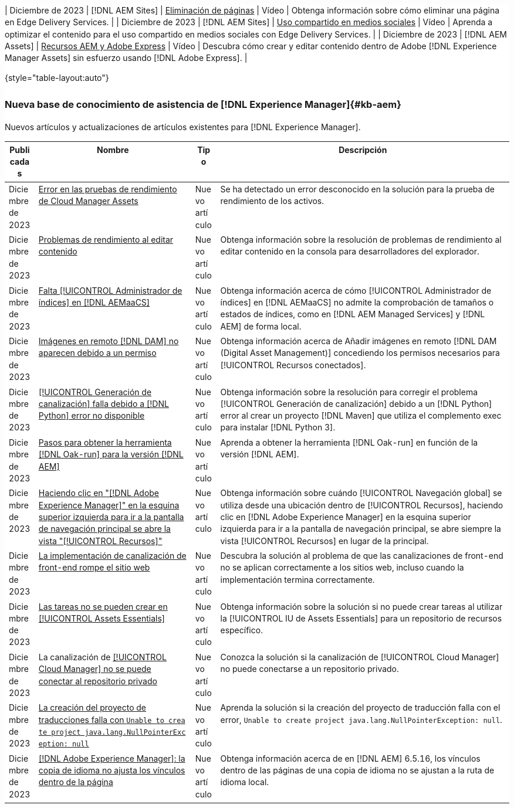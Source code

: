 | Diciembre de 2023 | [!DNL AEM Sites] | [Eliminación de páginas](https://experienceleague.adobe.com/docs/experience-manager-learn/sites/edge-delivery-services/how-to/delete-page.html?lang=es) | Vídeo | Obtenga información sobre cómo eliminar una página en Edge Delivery Services. |
| Diciembre de 2023 | [!DNL AEM Sites] | [Uso compartido en medios sociales](https://experienceleague.adobe.com/docs/experience-manager-learn/sites/edge-delivery-services/how-to/social-media-sharing.html?lang=es) | Vídeo | Aprenda a optimizar el contenido para el uso compartido en medios sociales con Edge Delivery Services. |
| Diciembre de 2023 | [!DNL AEM Assets] | [Recursos AEM y Adobe Express](https://experienceleague.adobe.com/docs/experience-manager-learn/assets/creative-workflows/adobe-express.html?lang=es) | Vídeo | Descubra cómo crear y editar contenido dentro de Adobe [!DNL Experience Manager Assets] sin esfuerzo usando [!DNL Adobe Express]. |

{style="table-layout:auto"}

### Nueva base de conocimiento de asistencia de [!DNL Experience Manager]{#kb-aem}

Nuevos artículos y actualizaciones de artículos existentes para [!DNL Experience Manager].

| Publicadas | Nombre | Tipo | Descripción |
|---------|--------|---------|---------|
| Diciembre de 2023 | [Error en las pruebas de rendimiento de Cloud Manager Assets](https://experienceleague.adobe.com/docs/experience-cloud-kcs/kbarticles/KA-23312.html?lang=es) | Nuevo artículo | Se ha detectado un error desconocido en la solución para la prueba de rendimiento de los activos. |
| Diciembre de 2023 | [Problemas de rendimiento al editar contenido](https://experienceleague.adobe.com/docs/experience-cloud-kcs/kbarticles/KA-23222.html?lang=es) | Nuevo artículo | Obtenga información sobre la resolución de problemas de rendimiento al editar contenido en la consola para desarrolladores del explorador. |
| Diciembre de 2023 | [Falta [!UICONTROL Administrador de índices] en [!DNL AEMaaCS]](https://experienceleague.adobe.com/docs/experience-cloud-kcs/kbarticles/KA-23195.html?lang=es) | Nuevo artículo | Obtenga información acerca de cómo [!UICONTROL Administrador de índices] en [!DNL AEMaaCS] no admite la comprobación de tamaños o estados de índices, como en [!DNL AEM Managed Services] y [!DNL AEM] de forma local. |
| Diciembre de 2023 | [Imágenes en remoto [!DNL DAM] no aparecen debido a un permiso](https://experienceleague.adobe.com/docs/experience-cloud-kcs/kbarticles/KA-23185.html?lang=es) | Nuevo artículo | Obtenga información acerca de Añadir imágenes en remoto [!DNL DAM (Digital Asset Management)] concediendo los permisos necesarios para [!UICONTROL Recursos conectados]. |
| Diciembre de 2023 | [[!UICONTROL Generación de canalización] falla debido a [!DNL Python] error no disponible](https://experienceleague.adobe.com/docs/experience-cloud-kcs/kbarticles/KA-23141.html?lang=es) | Nuevo artículo | Obtenga información sobre la resolución para corregir el problema [!UICONTROL Generación de canalización] debido a un [!DNL Python] error al crear un proyecto [!DNL Maven] que utiliza el complemento exec para instalar [!DNL Python 3]. |
| Diciembre de 2023 | [Pasos para obtener la herramienta  [!DNL Oak-run]  para la versión  [!DNL AEM] ](https://experienceleague.adobe.com/docs/experience-cloud-kcs/kbarticles/KA-23130.html?lang=es) | Nuevo artículo | Aprenda a obtener la herramienta [!DNL Oak-run] en función de la versión [!DNL AEM]. |
| Diciembre de 2023 | [Haciendo clic en &quot;[!DNL Adobe Experience Manager]&quot; en la esquina superior izquierda para ir a la pantalla de navegación principal se abre la vista &quot;[!UICONTROL Recursos]&quot;](https://experienceleague.adobe.com/docs/experience-cloud-kcs/kbarticles/KA-23111.html?lang=es) | Nuevo artículo | Obtenga información sobre cuándo [!UICONTROL Navegación global] se utiliza desde una ubicación dentro de [!UICONTROL Recursos], haciendo clic en [!DNL Adobe Experience Manager] en la esquina superior izquierda para ir a la pantalla de navegación principal, se abre siempre la vista [!UICONTROL Recursos] en lugar de la principal. |
| Diciembre de 2023 | [La implementación de canalización de front-end rompe el sitio web](https://experienceleague.adobe.com/docs/experience-cloud-kcs/kbarticles/KA-23070.html?lang=es) | Nuevo artículo | Descubra la solución al problema de que las canalizaciones de front-end no se aplican correctamente a los sitios web, incluso cuando la implementación termina correctamente. |
| Diciembre de 2023 | [Las tareas no se pueden crear en [!UICONTROL Assets Essentials]](https://experienceleague.adobe.com/docs/experience-cloud-kcs/kbarticles/KA-23065.html?lang=es) | Nuevo artículo | Obtenga información sobre la solución si no puede crear tareas al utilizar la [!UICONTROL IU de Assets Essentials] para un repositorio de recursos específico. |
| Diciembre de 2023 | La canalización de [[!UICONTROL Cloud Manager] no se puede conectar al repositorio privado](https://experienceleague.adobe.com/docs/experience-cloud-kcs/kbarticles/KA-23063.html?lang=es) | Nuevo artículo | Conozca la solución si la canalización de [!UICONTROL Cloud Manager] no puede conectarse a un repositorio privado. |
| Diciembre de 2023 | [La creación del proyecto de traducciones falla con `Unable to create project java.lang.NullPointerException: null`](https://experienceleague.adobe.com/docs/experience-cloud-kcs/kbarticles/KA-23031.html?lang=es) | Nuevo artículo | Aprenda la solución si la creación del proyecto de traducción falla con el error, `Unable to create project java.lang.NullPointerException: null`. |
| Diciembre de 2023 | [[!DNL Adobe Experience Manager]: la copia de idioma no ajusta los vínculos dentro de la página](https://experienceleague.adobe.com/docs/experience-cloud-kcs/kbarticles/KA-23020.html?lang=es) | Nuevo artículo | Obtenga información acerca de en [!DNL AEM] 6.5.16, los vínculos dentro de las páginas de una copia de idioma no se ajustan a la ruta de idioma local. |